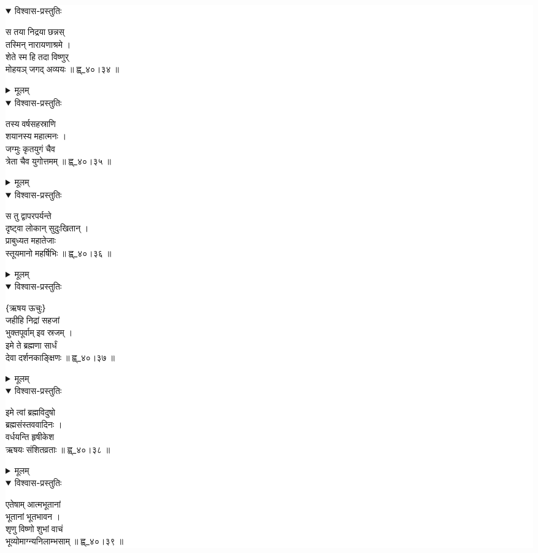 <details open><summary>विश्वास-प्रस्तुतिः</summary>

स तया निद्रया छन्नस्  
तस्मिन् नारायणाश्रमे ।  
शेते स्म हि तदा विष्णुर्  
मोहयञ् जगद् अव्ययः ॥ ह्व्_४०।३४ ॥
</details>

<details><summary>मूलम्</summary></details>

<details open><summary>विश्वास-प्रस्तुतिः</summary>

तस्य वर्षसहस्राणि  
शयानस्य महात्मनः ।  
जग्मुः कृतयुगं चैव  
त्रेता चैव युगोत्तमम् ॥ ह्व्_४०।३५ ॥
</details>

<details><summary>मूलम्</summary></details>

<details open><summary>विश्वास-प्रस्तुतिः</summary>

स तु द्वापरपर्यन्ते  
दृष्ट्वा लोकान् सुदुःखितान् ।  
प्राबुध्यत महातेजाः  
स्तूयमानो महर्षिभिः ॥ ह्व्_४०।३६ ॥
</details>

<details><summary>मूलम्</summary></details>
    

<details open><summary>विश्वास-प्रस्तुतिः</summary>

{ऋषय ऊचुः}  
जहीहि निद्रां सहजां  
भुक्तपूर्वाम् इव स्रजम् ।  
इमे ते ब्रह्मणा सार्धं  
देवा दर्शनकाङ्क्षिणः ॥ ह्व्_४०।३७ ॥
</details>

<details><summary>मूलम्</summary></details>

<details open><summary>विश्वास-प्रस्तुतिः</summary>

इमे त्वां ब्रह्मविदुषो  
ब्रह्मसंस्तववादिनः ।  
वर्धयन्ति हृषीकेश  
ऋषयः संशितव्रताः ॥ ह्व्_४०।३८ ॥
</details>

<details><summary>मूलम्</summary></details>

<details open><summary>विश्वास-प्रस्तुतिः</summary>

एतेषाम् आत्मभूतानां  
भूतानां भूतभावन ।  
शृणु विष्णो शुभां वाचं  
भूव्योमाग्न्यनिलाम्भसाम् ॥ ह्व्_४०।३९ ॥
</details>
